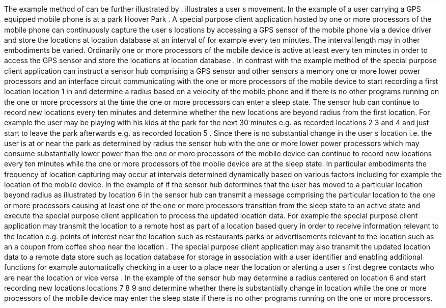 The example method of can be further illustrated by . illustrates a user s movement. In the example of a user carrying a GPS equipped mobile phone is at a park Hoover Park . A special purpose client application hosted by one or more processors of the mobile phone can continuously capture the user s locations by accessing a GPS sensor of the mobile phone via a device driver and store the locations at location database at an interval of for example every ten minutes. The interval length may in other embodiments be varied. Ordinarily one or more processors of the mobile device is active at least every ten minutes in order to access the GPS sensor and store the locations at location database . In contrast with the example method of the special purpose client application can instruct a sensor hub comprising a GPS sensor and other sensors a memory one or more lower power processors and an interface circuit communicating with the one or more processors of the mobile device to start recording a first location location 1 in and determine a radius based on a velocity of the mobile phone and if there is no other programs running on the one or more processors at the time the one or more processors can enter a sleep state. The sensor hub can continue to record new locations every ten minutes and determine whether the new locations are beyond radius from the first location. For example the user may be playing with his kids at the park for the next 30 minutes e.g. as recorded locations 2 3 and 4 and just start to leave the park afterwards e.g. as recorded location 5 . Since there is no substantial change in the user s location i.e. the user is at or near the park as determined by radius the sensor hub with the one or more lower power processors which may consume substantially lower power than the one or more processors of the mobile device can continue to record new locations every ten minutes while the one or more processors of the mobile device are at the sleep state. In particular embodiments the frequency of location capturing may occur at intervals determined dynamically based on various factors including for example the location of the mobile device. In the example of if the sensor hub determines that the user has moved to a particular location beyond radius as illustrated by location 6 in the sensor hub can transmit a message comprising the particular location to the one or more processors causing at least one of the one or more processors transition from the sleep state to an active state and execute the special purpose client application to process the updated location data. For example the special purpose client application may transmit the location to a remote host as part of a location based query in order to receive information relevant to the location e.g. points of interest near the location such as restaurants parks or advertisements relevant to the location such as an a coupon from coffee shop near the location . The special purpose client application may also transmit the updated location data to a remote data store such as location database for storage in association with a user identifier and enabling additional functions for example automatically checking in a user to a place near the location or alerting a user s first degree contacts who are near the location or vice versa . In the example of the sensor hub may determine a radius centered on location 6 and start recording new locations locations 7 8 9 and determine whether there is substantially change in location while the one or more processors of the mobile device may enter the sleep state if there is no other programs running on the one or more processors.
